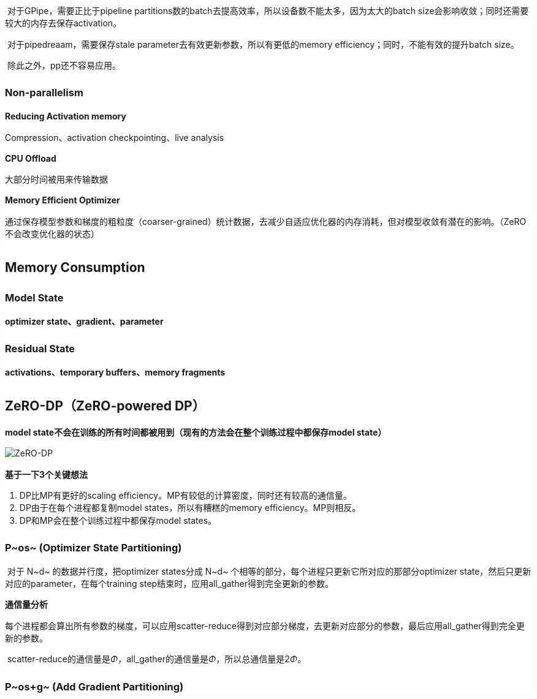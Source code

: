 ​		对于GPipe，需要正比于pipeline partitions数的batch去提高效率，所以设备数不能太多，因为太大的batch size会影响收敛；同时还需要较大的内存去保存activation。

​		对于pipedreaam，需要保存stale parameter去有效更新参数，所以有更低的memory efficiency；同时，不能有效的提升batch size。

​		除此之外，pp还不容易应用。

### Non-parallelism

**Reducing Activation memory**

Compression、activation checkpointing、live analysis 

**CPU Offload**

大部分时间被用来传输数据

**Memory Efficient Optimizer**

通过保存模型参数和梯度的粗粒度（coarser-grained）统计数据，去减少自适应优化器的内存消耗，但对模型收敛有潜在的影响。（ZeRO不会改变优化器的状态）

## Memory Consumption

### Model State

**optimizer state、gradient、parameter**

### Residual State

**activations、temporary buffers、memory fragments**

## ZeRO-DP（ZeRO-powered DP）

**model state不会在训练的所有时间都被用到（现有的方法会在整个训练过程中都保存model state）** 

![ZeRO-DP](/Users/guokunhao/笔记/parallelism/ZeRo/ZeRO-DP.png)

**基于一下3个关键想法**

1. DP比MP有更好的scaling efficiency。MP有较低的计算密度，同时还有较高的通信量。
2. DP由于在每个进程都复制model states，所以有糟糕的memory efficiency。MP则相反。
3. DP和MP会在整个训练过程中都保存model states。

### P~os~  (Optimizer State Partitioning)

​	对于 N~d~ 的数据并行度，把optimizer states分成 N~d~ 个相等的部分，每个进程只更新它所对应的那部分optimizer state，然后只更新对应的parameter，在每个training step结束时，应用all_gather得到完全更新的参数。

**通信量分析**

​	每个进程都会算出所有参数的梯度，可以应用scatter-reduce得到对应部分梯度，去更新对应部分的参数，最后应用all_gather得到完全更新的参数。

​	scatter-reduce的通信量是$\Phi$，all_gather的通信量是$\Phi$，所以总通信量是2$\Phi$。

### P~os+g~  (Add Gradient Partitioning)
